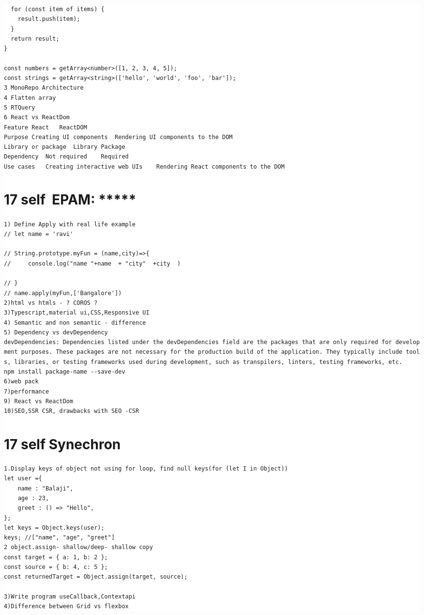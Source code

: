 ```
  for (const item of items) {
    result.push(item);
  }
  return result;
}

const numbers = getArray<number>([1, 2, 3, 4, 5]);
const strings = getArray<string>(['hello', 'world', 'foo', 'bar']);
3 MonoRepo Architecture
4 Flatten array 
5 RTQuery
6 React vs ReactDom
Feature	React	ReactDOM
Purpose	Creating UI components	Rendering UI components to the DOM
Library or package	Library	Package
Dependency	Not required	Required
Use cases	Creating interactive web UIs	Rendering React components to the DOM
```
# 17 self  EPAM: *****
```
1) Define Apply with real life example
// let name = 'ravi'

// String.prototype.myFun = (name,city)=>{
//     console.log("name "+name  + "city"  +city  )
    
// }
// name.apply(myFun,['Bangalore'])
2)html vs htmls - ? COROS ?
3)Typescript,material ui,CSS,Responsive UI
4) Semantic and non semantic - difference 
5) Dependency vs devDependency
devDependencies: Dependencies listed under the devDependencies field are the packages that are only required for development purposes. These packages are not necessary for the production build of the application. They typically include tools, libraries, or testing frameworks used during development, such as transpilers, linters, testing frameworks, etc.
npm install package-name --save-dev
6)web pack
7)performance 
9) React vs ReactDom
10)SEO,SSR CSR, drawbacks with SEO -CSR 
```
# 17 self Synechron
```
1.Display keys of object not using for loop, find null keys(for (let I in Object))
let user ={
    name : "Balaji",
    age : 23,
    greet : () => "Hello",
};  
let keys = Object.keys(user);
keys; //["name", "age", "greet"]
2 object.assign- shallow/deep- shallow copy
const target = { a: 1, b: 2 };
const source = { b: 4, c: 5 };
const returnedTarget = Object.assign(target, source);

3)Write program useCallback,Contextapi 
4)Difference between Grid vs flexbox
```